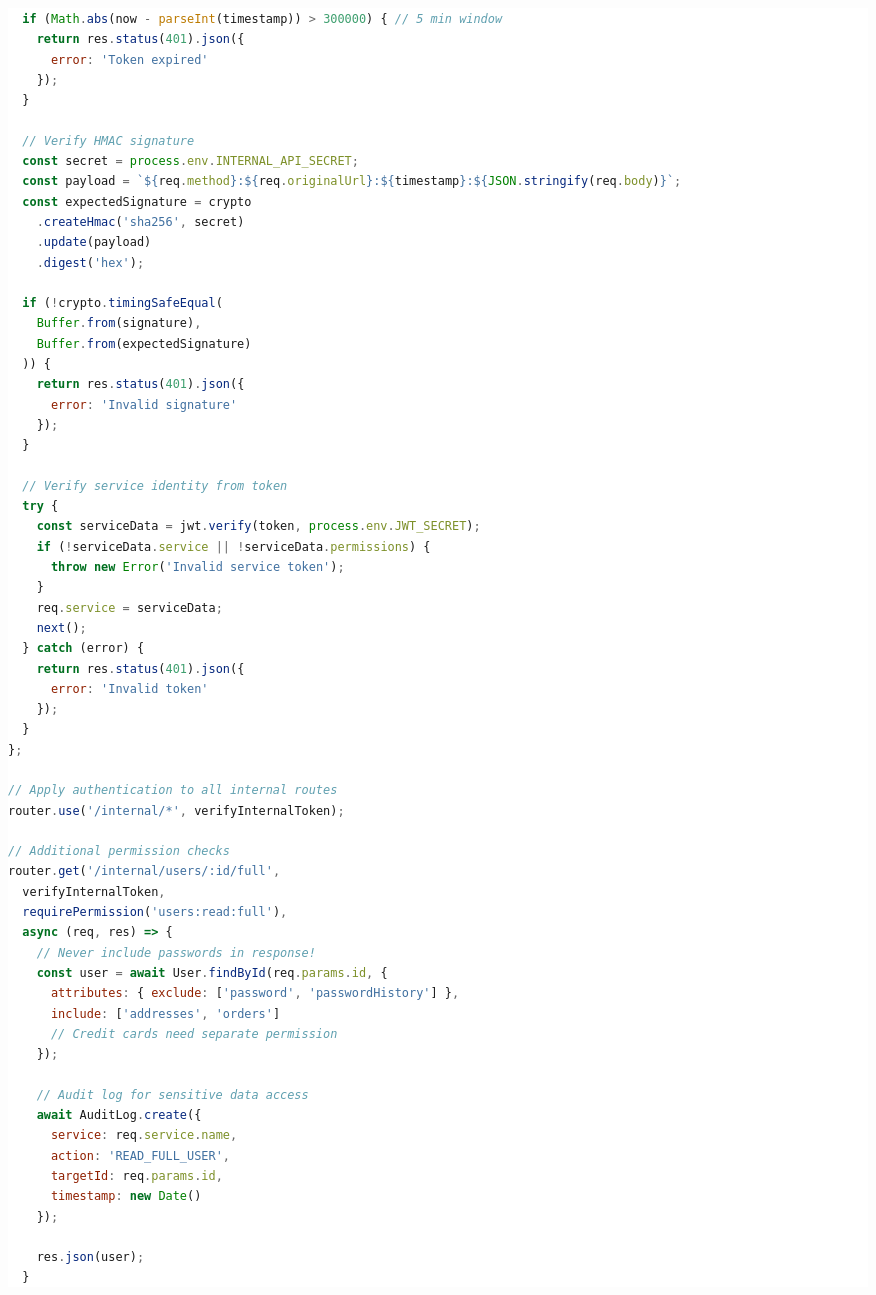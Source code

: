 ```javascript
  if (Math.abs(now - parseInt(timestamp)) > 300000) { // 5 min window
    return res.status(401).json({ 
      error: 'Token expired' 
    });
  }
  
  // Verify HMAC signature
  const secret = process.env.INTERNAL_API_SECRET;
  const payload = `${req.method}:${req.originalUrl}:${timestamp}:${JSON.stringify(req.body)}`;
  const expectedSignature = crypto
    .createHmac('sha256', secret)
    .update(payload)
    .digest('hex');
  
  if (!crypto.timingSafeEqual(
    Buffer.from(signature), 
    Buffer.from(expectedSignature)
  )) {
    return res.status(401).json({ 
      error: 'Invalid signature' 
    });
  }
  
  // Verify service identity from token
  try {
    const serviceData = jwt.verify(token, process.env.JWT_SECRET);
    if (!serviceData.service || !serviceData.permissions) {
      throw new Error('Invalid service token');
    }
    req.service = serviceData;
    next();
  } catch (error) {
    return res.status(401).json({ 
      error: 'Invalid token' 
    });
  }
};

// Apply authentication to all internal routes
router.use('/internal/*', verifyInternalToken);

// Additional permission checks
router.get('/internal/users/:id/full', 
  verifyInternalToken,
  requirePermission('users:read:full'),
  async (req, res) => {
    // Never include passwords in response!
    const user = await User.findById(req.params.id, {
      attributes: { exclude: ['password', 'passwordHistory'] },
      include: ['addresses', 'orders']
      // Credit cards need separate permission
    });
    
    // Audit log for sensitive data access
    await AuditLog.create({
      service: req.service.name,
      action: 'READ_FULL_USER',
      targetId: req.params.id,
      timestamp: new Date()
    });
    
    res.json(user);
  }
```
